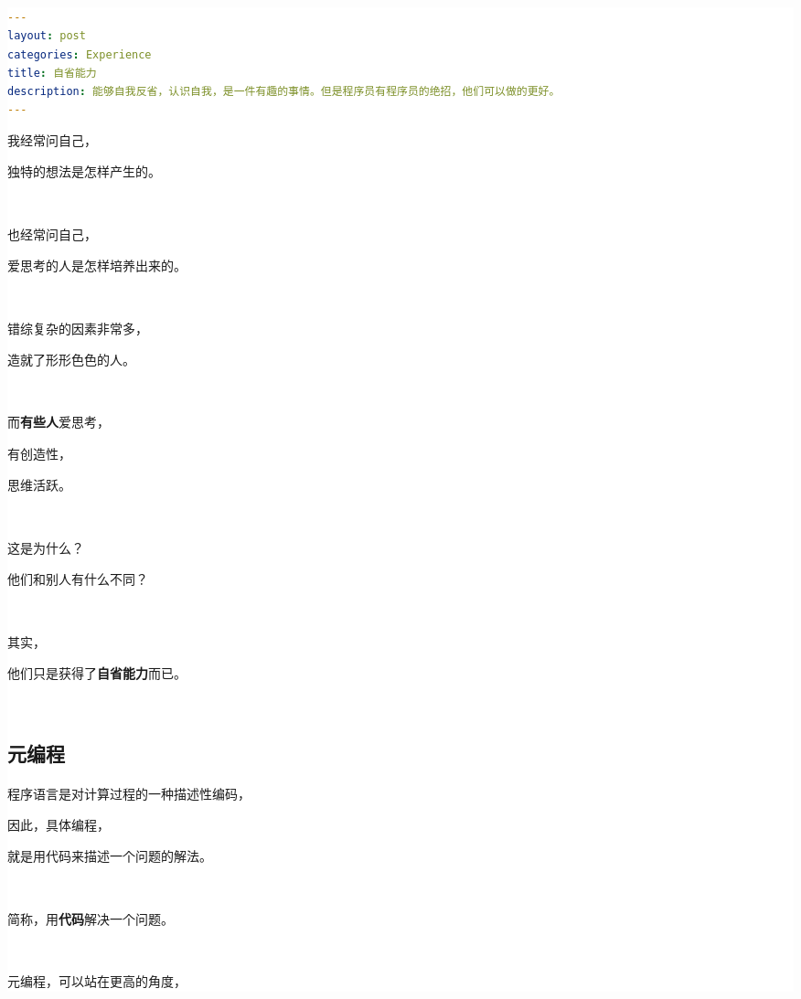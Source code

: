 ```yaml
---
layout: post
categories: Experience
title: 自省能力
description: 能够自我反省，认识自我，是一件有趣的事情。但是程序员有程序员的绝招，他们可以做的更好。
---
```


我经常问自己，

独特的想法是怎样产生的。

<br/>

也经常问自己，

爱思考的人是怎样培养出来的。

<br/>

错综复杂的因素非常多，

造就了形形色色的人。

<br/>

而**有些人**爱思考，

有创造性，

思维活跃。

<br/>

这是为什么？

他们和别人有什么不同？

<br/>

其实，

他们只是获得了**自省能力**而已。

<br/>

## **元编程**

程序语言是对计算过程的一种描述性编码，

因此，具体编程，

就是用代码来描述一个问题的解法。

<br/>

简称，用**代码**解决一个问题。

<br/>

元编程，可以站在更高的角度，
